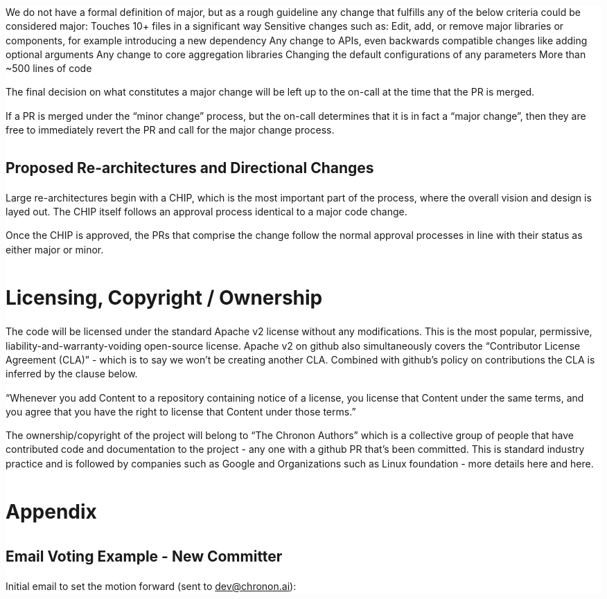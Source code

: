 We do not have a formal definition of major, but as a rough guideline any change that fulfills any of the below criteria could be considered major:
Touches 10+ files in a significant way
Sensitive changes such as:
Edit, add, or remove major libraries or components, for example introducing a new dependency
Any change to APIs, even backwards compatible changes like adding optional arguments
Any change to core aggregation libraries
Changing the default configurations of any parameters
More than ~500 lines of code

The final decision on what constitutes a major change will be left up to the on-call at the time that the PR is merged.

If a PR is merged under the “minor change” process, but the on-call determines that it is in fact a “major change”, then they are free to immediately revert the PR and call for the major change process.

## Proposed Re-architectures and Directional Changes

Large re-architectures begin with a CHIP, which is the most important part of the process, where the overall vision and design is layed out. The CHIP itself follows an approval process identical to a major code change.

Once the CHIP is approved, the PRs that comprise the change follow the normal  approval processes in line with their status as either major or minor.

# Licensing, Copyright / Ownership

The code will be licensed under the standard Apache v2 license without any modifications. This is the most popular, permissive, liability-and-warranty-voiding open-source license. Apache v2 on github also simultaneously covers the “Contributor License Agreement (CLA)” - which is to say we won’t be creating another CLA. Combined with github’s policy on contributions the CLA is inferred by the clause below.

“Whenever you add Content to a repository containing notice of a license, you license that Content under the same terms, and you agree that you have the right to license that Content under those terms.”

The ownership/copyright of the project will belong to “The Chronon Authors” which is a collective group of people that have contributed code and documentation to the project - any one with a github PR that’s been committed. This is standard industry practice and is followed by companies such as Google and Organizations such as Linux foundation - more details here and here.

# Appendix

## Email Voting Example - New Committer

Initial email to set the motion forward (sent to dev@chronon.ai):
